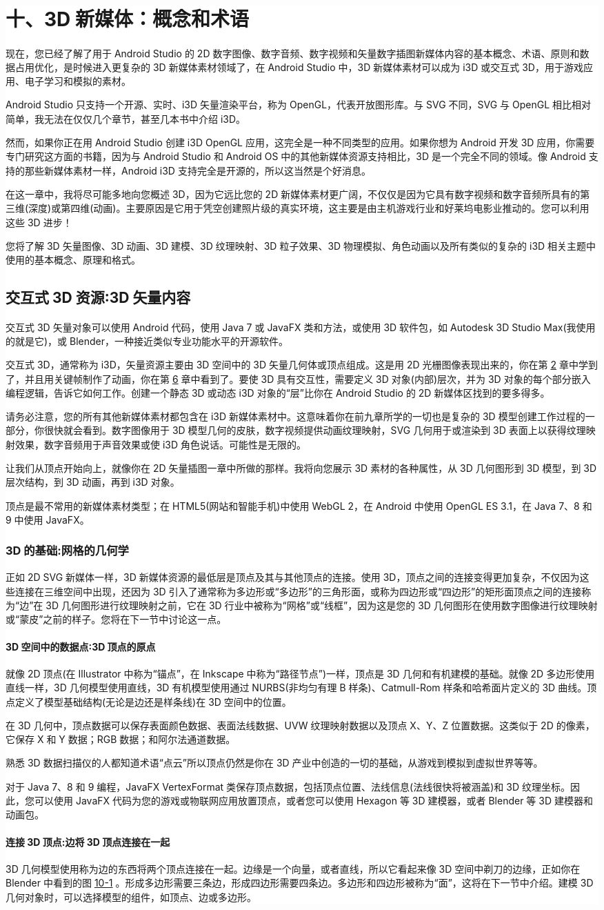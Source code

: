 # 十、3D 新媒体：概念和术语

现在，您已经了解了用于 Android Studio 的 2D 数字图像、数字音频、数字视频和矢量数字插图新媒体内容的基本概念、术语、原则和数据占用优化，是时候进入更复杂的 3D 新媒体素材领域了，在 Android Studio 中，3D 新媒体素材可以成为 i3D 或交互式 3D，用于游戏应用、电子学习和模拟的素材。

Android Studio 只支持一个开源、实时、i3D 矢量渲染平台，称为 OpenGL，代表开放图形库。与 SVG 不同，SVG 与 OpenGL 相比相对简单，我无法在仅仅几个章节，甚至几本书中介绍 i3D。

然而，如果你正在用 Android Studio 创建 i3D OpenGL 应用，这完全是一种不同类型的应用。如果你想为 Android 开发 3D 应用，你需要专门研究这方面的书籍，因为与 Android Studio 和 Android OS 中的其他新媒体资源支持相比，3D 是一个完全不同的领域。像 Android 支持的那些新媒体素材一样，Android i3D 支持完全是开源的，所以这当然是个好消息。

在这一章中，我将尽可能多地向您概述 3D，因为它远比您的 2D 新媒体素材更广阔，不仅仅是因为它具有数字视频和数字音频所具有的第三维(深度)或第四维(动画)。主要原因是它用于凭空创建照片级的真实环境，这主要是由主机游戏行业和好莱坞电影业推动的。您可以利用这些 3D 进步！

您将了解 3D 矢量图像、3D 动画、3D 建模、3D 纹理映射、3D 粒子效果、3D 物理模拟、角色动画以及所有类似的复杂的 i3D 相关主题中使用的基本概念、原理和格式。

## 交互式 3D 资源:3D 矢量内容

交互式 3D 矢量对象可以使用 Android 代码，使用 Java 7 或 JavaFX 类和方法，或使用 3D 软件包，如 Autodesk 3D Studio Max(我使用的就是它)，或 Blender，一种接近类似专业功能水平的开源软件。

交互式 3D，通常称为 i3D，矢量资源主要由 3D 空间中的 3D 矢量几何体或顶点组成。这是用 2D 光栅图像表现出来的，你在第 [2](02.html) 章中学到了，并且用关键帧制作了动画，你在第 [6](06.html) 章中看到了。要使 3D 具有交互性，需要定义 3D 对象(内部)层次，并为 3D 对象的每个部分嵌入编程逻辑，告诉它如何工作。创建一个静态 3D 或动态 i3D 对象的“层”比你在 Android Studio 的 2D 新媒体区找到的要多得多。

请务必注意，您的所有其他新媒体素材都包含在 i3D 新媒体素材中。这意味着你在前九章所学的一切也是复杂的 3D 模型创建工作过程的一部分，你很快就会看到。数字图像用于 3D 模型几何的皮肤，数字视频提供动画纹理映射，SVG 几何用于或渲染到 3D 表面上以获得纹理映射效果，数字音频用于声音效果或使 i3D 角色说话。可能性是无限的。

让我们从顶点开始向上，就像你在 2D 矢量插图一章中所做的那样。我将向您展示 3D 素材的各种属性，从 3D 几何图形到 3D 模型，到 3D 层次结构，到 3D 动画，再到 i3D 对象。

顶点是最不常用的新媒体素材类型；在 HTML5(网站和智能手机)中使用 WebGL 2，在 Android 中使用 OpenGL ES 3.1，在 Java 7、8 和 9 中使用 JavaFX。

### 3D 的基础:网格的几何学

正如 2D SVG 新媒体一样，3D 新媒体资源的最低层是顶点及其与其他顶点的连接。使用 3D，顶点之间的连接变得更加复杂，不仅因为这些连接在三维空间中出现，还因为 3D 引入了通常称为多边形或“多边形”的三角形面，或称为四边形或“四边形”的矩形面顶点之间的连接称为“边”在 3D 几何图形进行纹理映射之前，它在 3D 行业中被称为“网格”或“线框”，因为这是您的 3D 几何图形在使用数字图像进行纹理映射或“蒙皮”之前的样子。您将在下一节中讨论这一点。

#### 3D 空间中的数据点:3D 顶点的原点

就像 2D 顶点(在 Illustrator 中称为“锚点”，在 Inkscape 中称为“路径节点”)一样，顶点是 3D 几何和有机建模的基础。就像 2D 多边形使用直线一样，3D 几何模型使用直线，3D 有机模型使用通过 NURBS(非均匀有理 B 样条)、Catmull-Rom 样条和哈希面片定义的 3D 曲线。顶点定义了模型基础结构(无论是边还是样条线)在 3D 空间中的位置。

在 3D 几何中，顶点数据可以保存表面颜色数据、表面法线数据、UVW 纹理映射数据以及顶点 X、Y、Z 位置数据。这类似于 2D 的像素，它保存 X 和 Y 数据；RGB 数据；和阿尔法通道数据。

熟悉 3D 数据扫描仪的人都知道术语“点云”所以顶点仍然是你在 3D 产业中创造的一切的基础，从游戏到模拟到虚拟世界等等。

对于 Java 7、8 和 9 编程，JavaFX VertexFormat 类保存顶点数据，包括顶点位置、法线信息(法线很快将被涵盖)和 3D 纹理坐标。因此，您可以使用 JavaFX 代码为您的游戏或物联网应用放置顶点，或者您可以使用 Hexagon 等 3D 建模器，或者 Blender 等 3D 建模器和动画包。

#### 连接 3D 顶点:边将 3D 顶点连接在一起

3D 几何模型使用称为边的东西将两个顶点连接在一起。边缘是一个向量，或者直线，所以它看起来像 3D 空间中剃刀的边缘，正如你在 Blender 中看到的图 [10-1](#Fig1) 。形成多边形需要三条边，形成四边形需要四条边。多边形和四边形被称为“面”，这将在下一节中介绍。建模 3D 几何对象时，可以选择模型的组件，如顶点、边或多边形。
